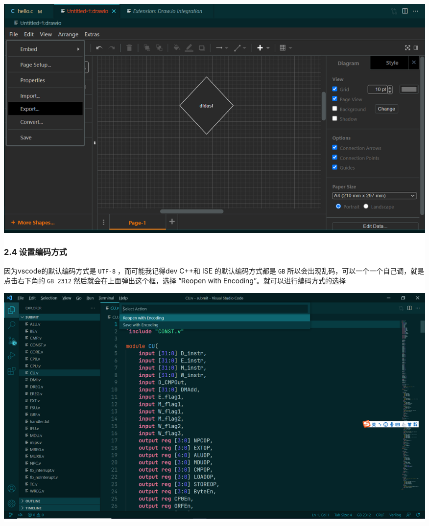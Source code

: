 ![image-20220121175834276](办公工具-vscode/image-20220121175834276.png)

### 2.4 设置编码方式

因为vscode的默认编码方式是 `UTF-8` ，而可能我记得dev C++和 ISE 的默认编码方式都是 `GB` 所以会出现乱码，可以一个一个自己调，就是点击右下角的 `GB 2312` 然后就会在上面弹出这个框，选择 “Reopen with Encoding”。就可以进行编码方式的选择

![image-20220121172117607](办公工具-vscode/image-20220121172117607.png)
